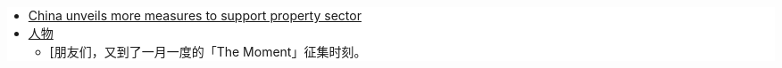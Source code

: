   - [China unveils more measures to support property sector](http://english.people.com.cn/n3/2023/0826/c90000-20063857.html)
- [人物](https://plink.anyfeeder.com/weixin/renwumag1980)
  - [朋友们，又到了一月一度的「The Moment」征集时刻。

